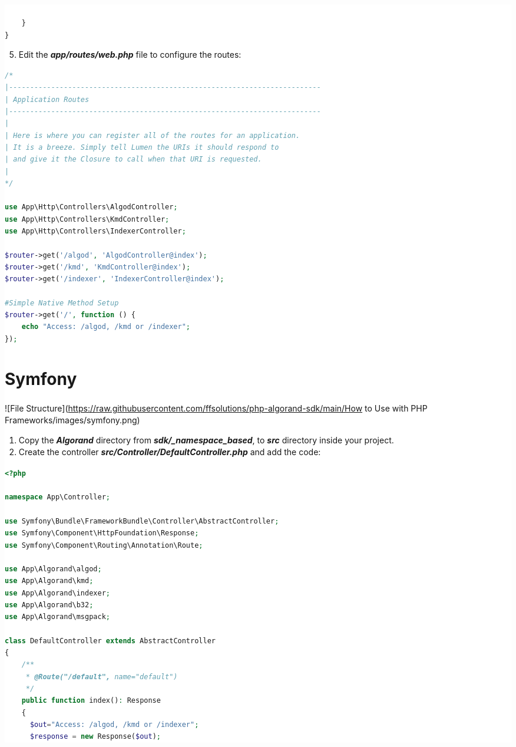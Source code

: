 ```php

    }
}
```
5. Edit the ***app/routes/web.php***  file to configure the routes:
```php
/*
|--------------------------------------------------------------------------
| Application Routes
|--------------------------------------------------------------------------
|
| Here is where you can register all of the routes for an application.
| It is a breeze. Simply tell Lumen the URIs it should respond to
| and give it the Closure to call when that URI is requested.
|
*/

use App\Http\Controllers\AlgodController;
use App\Http\Controllers\KmdController;
use App\Http\Controllers\IndexerController;

$router->get('/algod', 'AlgodController@index');
$router->get('/kmd', 'KmdController@index');
$router->get('/indexer', 'IndexerController@index');

#Simple Native Method Setup
$router->get('/', function () {
    echo "Access: /algod, /kmd or /indexer";
});
```

# Symfony

![File Structure](https://raw.githubusercontent.com/ffsolutions/php-algorand-sdk/main/How to Use with PHP Frameworks/images/symfony.png)

 1. Copy the ***Algorand*** directory from ***sdk/_namespace_based***, to ***src*** directory inside your project.
 2. Create the controller ***src/Controller/DefaultController.php*** and add the code:
```php
<?php

namespace App\Controller;

use Symfony\Bundle\FrameworkBundle\Controller\AbstractController;
use Symfony\Component\HttpFoundation\Response;
use Symfony\Component\Routing\Annotation\Route;

use App\Algorand\algod;
use App\Algorand\kmd;
use App\Algorand\indexer;
use App\Algorand\b32;
use App\Algorand\msgpack;

class DefaultController extends AbstractController
{
    /**
     * @Route("/default", name="default")
     */
    public function index(): Response
    {
      $out="Access: /algod, /kmd or /indexer";
      $response = new Response($out);

```